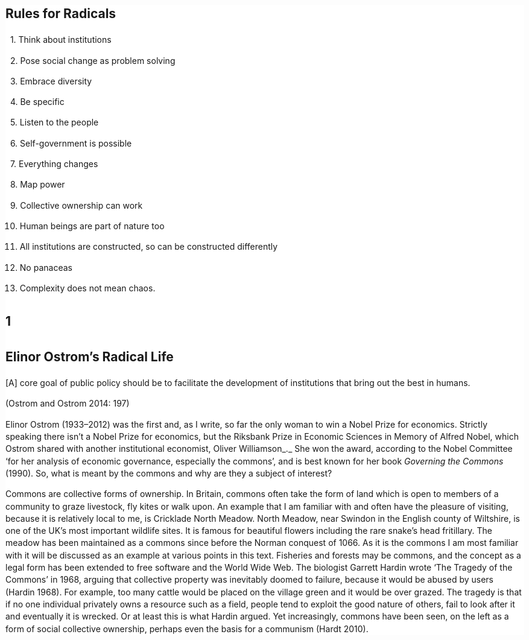 ## Rules for Radicals

  1. Think about institutions

  2. Pose social change as problem solving

  3. Embrace diversity

  4. Be specific

  5. Listen to the people

  6. Self-government is possible

  7. Everything changes

  8. Map power

  9. Collective ownership can work

10. Human beings are part of nature too

11. All institutions are constructed, so can be constructed differently

12. No panaceas

13. Complexity does not mean chaos.   

## 1

## Elinor Ostrom’s Radical Life

[A] core goal of public policy should be to facilitate the development of institutions that bring out the best in humans.

(Ostrom and Ostrom 2014: 197)

Elinor Ostrom (1933–2012) was the first and, as I write, so far the only woman to win a Nobel Prize for economics. Strictly speaking there isn’t a Nobel Prize for economics, but the Riksbank Prize in Economic Sciences in Memory of Alfred Nobel, which Ostrom shared with another institutional economist, Oliver Williamson_._ She won the award, according to the Nobel Committee ‘for her analysis of economic governance, especially the commons’, and is best known for her book _Governing the Commons_ (1990). So, what is meant by the commons and why are they a subject of interest?

Commons are collective forms of ownership. In Britain, commons often take the form of land which is open to members of a community to graze livestock, fly kites or walk upon. An example that I am familiar with and often have the pleasure of visiting, because it is relatively local to me, is Cricklade North Meadow. North Meadow, near Swindon in the English county of Wiltshire, is one of the UK’s most important wildlife sites. It is famous for beautiful flowers including the rare snake’s head fritillary. The meadow has been maintained as a commons since before the Norman conquest of 1066. As it is the commons I am most familiar with it will be discussed as an example at various points in this text. Fisheries and forests may be commons, and the concept as a legal form has been extended to free software and the World Wide Web. The biologist Garrett Hardin wrote ‘The Tragedy of the Commons’ in 1968, arguing that collective property was inevitably doomed to failure, because it would be abused by users (Hardin 1968). For example, too many cattle would be placed on the village green and it would be over grazed. The tragedy is that if no one individual privately owns a resource such as a field, people tend to exploit the good nature of others, fail to look after it and eventually it is wrecked. Or at least this is what Hardin argued. Yet increasingly, commons have been seen, on the left as a form of social collective ownership, perhaps even the basis for a communism (Hardt 2010).
